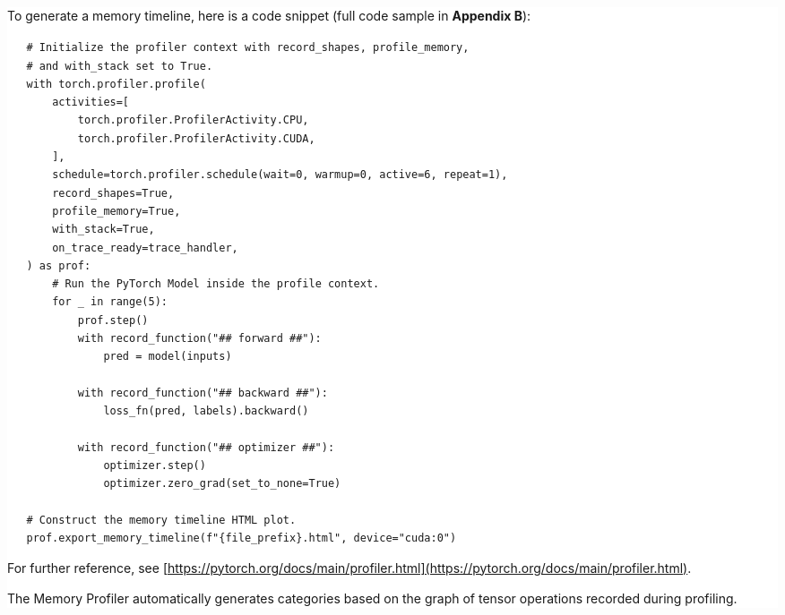 To generate a memory timeline, here is a code snippet (full code sample in **Appendix B**):


```
   # Initialize the profiler context with record_shapes, profile_memory,
   # and with_stack set to True.
   with torch.profiler.profile(
       activities=[
           torch.profiler.ProfilerActivity.CPU,
           torch.profiler.ProfilerActivity.CUDA,
       ],
       schedule=torch.profiler.schedule(wait=0, warmup=0, active=6, repeat=1),
       record_shapes=True,
       profile_memory=True,
       with_stack=True,
       on_trace_ready=trace_handler,
   ) as prof:
       # Run the PyTorch Model inside the profile context.
       for _ in range(5):
           prof.step()
           with record_function("## forward ##"):
               pred = model(inputs)

           with record_function("## backward ##"):
               loss_fn(pred, labels).backward()

           with record_function("## optimizer ##"):
               optimizer.step()
               optimizer.zero_grad(set_to_none=True)

   # Construct the memory timeline HTML plot.
   prof.export_memory_timeline(f"{file_prefix}.html", device="cuda:0")
```


For further reference, see [https://pytorch.org/docs/main/profiler.html](https://pytorch.org/docs/main/profiler.html).

The Memory Profiler automatically generates categories based on the graph of tensor operations recorded during profiling. 

